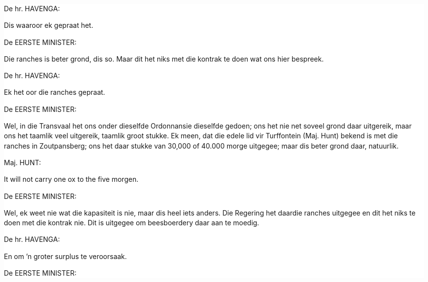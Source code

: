 <from>De hr. <person refersTo="hansard_za">HAVENGA</person>:</from>

<p>Dis waaroor ek gepraat het.</p>

</speech>

<speech by="#eerste_minister">

<from>De <person refersTo="hansard_za">EERSTE MINISTER</person>:</from>

<p>Die ranches is beter grond, dis so. Maar dit het niks met die kontrak te doen wat ons hier bespreek.</p>

</speech>

<speech by="#havenga">

<from>De hr. <person refersTo="hansard_za">HAVENGA</person>:</from>

<p>Ek het oor die ranches gepraat.</p>

</speech>

<speech by="#eerste_minister">

<from>De <person refersTo="hansard_za">EERSTE MINISTER</person>:</from>

<p>Wel, in die Transvaal het ons onder dieselfde Ordonnansie dieselfde gedoen; ons het nie net soveel grond daar uitgereik, maar ons het taamlik veel uitgereik, taamlik groot stukke. Ek meen, dat die edele lid vir Turffontein (Maj. Hunt) bekend is met die ranches in Zoutpansberg; ons het daar stukke van 30,000 of 40.000 morge uitgegee; maar dis beter grond daar, natuurlik.</p>

</speech>

<speech by="#hunt">

<from>Maj. <person refersTo="hansard_za">HUNT</person>:</from>

<p>It will not carry one ox to the five morgen.</p>

</speech>

<speech by="#eerste_minister">

<from>De <person refersTo="hansard_za">EERSTE MINISTER</person>:</from>

<p>Wel, ek weet nie wat die kapasiteit is nie, maar dis heel iets anders. Die Regering het daardie ranches uitgegee en dit het niks te doen met die kontrak nie. Dit is uitgegee om beesboerdery daar aan te moedig.</p>

</speech>

<speech by="#havenga">

<from>De hr. <person refersTo="hansard_za">HAVENGA</person>:</from>

<p>En om &#x2019;n groter surplus te veroorsaak.</p>

</speech>

<speech by="#eerste_minister">

<from>De <person refersTo="hansard_za">EERSTE MINISTER</person>:</from>

